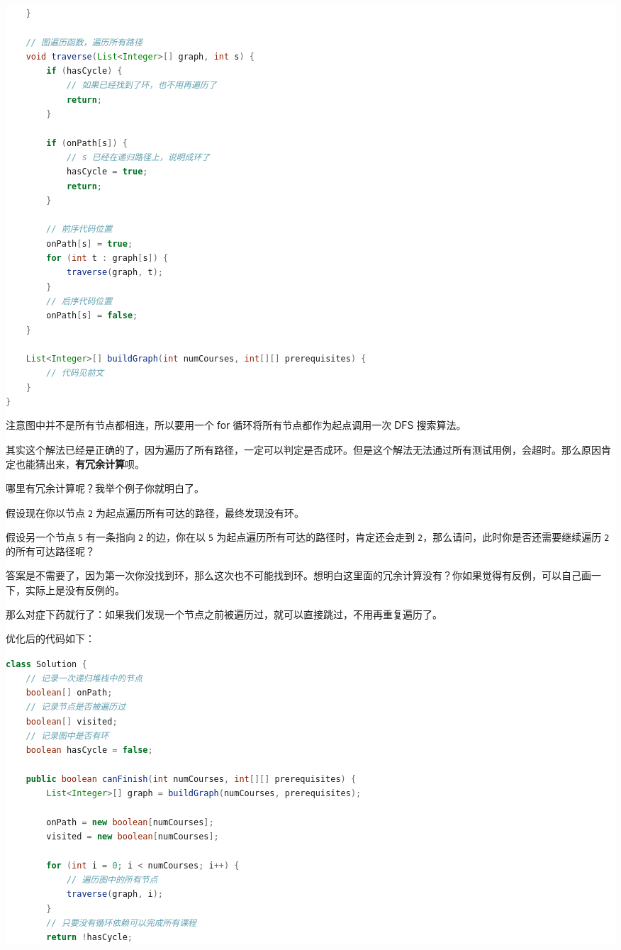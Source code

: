 ```java
    }

    // 图遍历函数，遍历所有路径
    void traverse(List<Integer>[] graph, int s) {
        if (hasCycle) {
            // 如果已经找到了环，也不用再遍历了
            return;
        }

        if (onPath[s]) {
            // s 已经在递归路径上，说明成环了
            hasCycle = true;
            return;
        }
        
        // 前序代码位置
        onPath[s] = true;
        for (int t : graph[s]) {
            traverse(graph, t);
        }
        // 后序代码位置
        onPath[s] = false;
    }

    List<Integer>[] buildGraph(int numCourses, int[][] prerequisites) {
        // 代码见前文
    }
}
```

注意图中并不是所有节点都相连，所以要用一个 for 循环将所有节点都作为起点调用一次 DFS 搜索算法。

其实这个解法已经是正确的了，因为遍历了所有路径，一定可以判定是否成环。但是这个解法无法通过所有测试用例，会超时。那么原因肯定也能猜出来，**有冗余计算**呗。

哪里有冗余计算呢？我举个例子你就明白了。

假设现在你以节点 `2` 为起点遍历所有可达的路径，最终发现没有环。

假设另一个节点 `5` 有一条指向 `2` 的边，你在以 `5` 为起点遍历所有可达的路径时，肯定还会走到 `2`，那么请问，此时你是否还需要继续遍历 `2` 的所有可达路径呢？

答案是不需要了，因为第一次你没找到环，那么这次也不可能找到环。想明白这里面的冗余计算没有？你如果觉得有反例，可以自己画一下，实际上是没有反例的。

那么对症下药就行了：如果我们发现一个节点之前被遍历过，就可以直接跳过，不用再重复遍历了。

优化后的代码如下：

```java
class Solution {
    // 记录一次递归堆栈中的节点
    boolean[] onPath;
    // 记录节点是否被遍历过
    boolean[] visited;
    // 记录图中是否有环
    boolean hasCycle = false;

    public boolean canFinish(int numCourses, int[][] prerequisites) {
        List<Integer>[] graph = buildGraph(numCourses, prerequisites);
        
        onPath = new boolean[numCourses];
        visited = new boolean[numCourses];
        
        for (int i = 0; i < numCourses; i++) {
            // 遍历图中的所有节点
            traverse(graph, i);
        }
        // 只要没有循环依赖可以完成所有课程
        return !hasCycle;
```